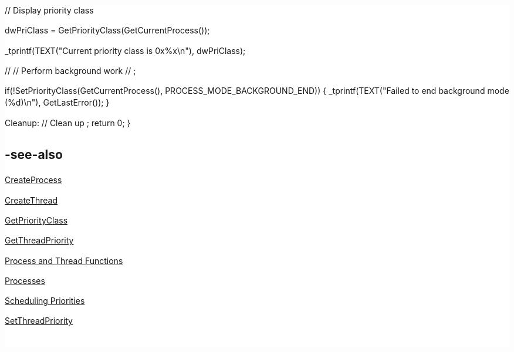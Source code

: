    // Display priority class

   dwPriClass = GetPriorityClass(GetCurrentProcess());

   _tprintf(TEXT("Current priority class is 0x%x\n"), dwPriClass);

   //
   // Perform background work
   //
   ;

   if(!SetPriorityClass(GetCurrentProcess(), PROCESS_MODE_BACKGROUND_END))
   {
      _tprintf(TEXT("Failed to end background mode (%d)\n"), GetLastError());
   }

Cleanup:
   // Clean up
   ;
return 0;
}
</pre>
</td>
</tr>
</table></span></div>



## -see-also




<a href="https://msdn.microsoft.com/3ef0a5b2-4d71-4c17-8188-76a4025287fc">CreateProcess</a>



<a href="https://msdn.microsoft.com/202a4b42-513a-45de-894a-72e56c706a58">CreateThread</a>



<a href="https://msdn.microsoft.com/2a16b18f-8efa-43f0-9f7d-d38cc8a153d3">GetPriorityClass</a>



<a href="https://msdn.microsoft.com/9e5ce4e8-bdd1-48c3-aa1d-b24b2b7bfb00">GetThreadPriority</a>



<a href="https://msdn.microsoft.com/8c8e8af0-bf50-4a4b-945c-83bae1eff7dd">Process and Thread Functions</a>



<a href="https://msdn.microsoft.com/4bdec0f5-7276-422e-9935-0e231b0fc17d">Processes</a>



<a href="https://msdn.microsoft.com/8710cd56-6bf3-4317-a1f6-1a159394ce2a">Scheduling Priorities</a>



<a href="https://msdn.microsoft.com/e3992e19-b546-4b0b-aa6a-dd9a7e330bf3">SetThreadPriority</a>
 

 

